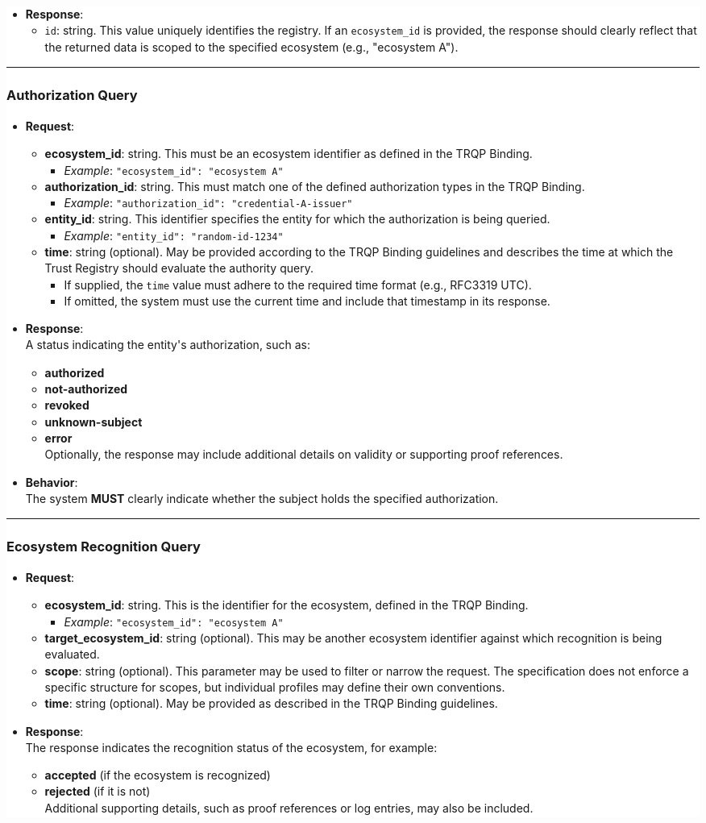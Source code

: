 * **Response**:  
  * `id`: string. This value uniquely identifies the registry. If an `ecosystem_id` is provided, the response should clearly reflect that the returned data is scoped to the specified ecosystem (e.g., "ecosystem A").

---
### **Authorization Query**

* **Request**:
  * **ecosystem_id**: string. This must be an ecosystem identifier as defined in the TRQP Binding.  
    - *Example*: `"ecosystem_id": "ecosystem A"`
  * **authorization_id**: string. This must match one of the defined authorization types in the TRQP Binding.  
    - *Example*: `"authorization_id": "credential-A-issuer"`
  * **entity_id**: string. This identifier specifies the entity for which the authorization is being queried.  
    - *Example*: `"entity_id": "random-id-1234"`
  * **time**: string (optional). May be provided according to the TRQP Binding guidelines and describes the time at which the Trust Registry should evaluate the authority query.
    * If supplied, the `time` value must adhere to the required time format (e.g., RFC3319 UTC).
    * If omitted, the system must use the current time and include that timestamp in its response.

* **Response**:  
  A status indicating the entity's authorization, such as:
  - **authorized**
  - **not-authorized**
  - **revoked**
  - **unknown-subject**
  - **error**  
  Optionally, the response may include additional details on validity or supporting proof references.

* **Behavior**:  
  The system **MUST** clearly indicate whether the subject holds the specified authorization.

---

### **Ecosystem Recognition Query**

* **Request**:
  * **ecosystem_id**: string. This is the identifier for the ecosystem, defined in the TRQP Binding.  
    - *Example*: `"ecosystem_id": "ecosystem A"`
  * **target_ecosystem_id**: string (optional). This may be another ecosystem identifier against which recognition is being evaluated.
  * **scope**: string (optional). This parameter may be used to filter or narrow the request. The specification does not enforce a specific structure for scopes, but individual profiles may define their own conventions.
  * **time**: string (optional). May be provided as described in the TRQP Binding guidelines.

* **Response**:  
  The response indicates the recognition status of the ecosystem, for example:
  - **accepted** (if the ecosystem is recognized)
  - **rejected** (if it is not)  
  Additional supporting details, such as proof references or log entries, may also be included.
